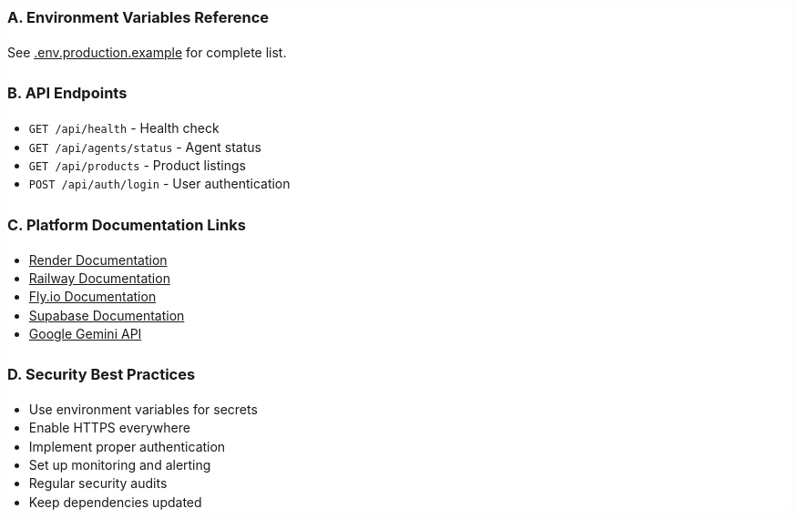 ### A. Environment Variables Reference
See [.env.production.example](.env.production.example) for complete list.

### B. API Endpoints
- `GET /api/health` - Health check
- `GET /api/agents/status` - Agent status
- `GET /api/products` - Product listings
- `POST /api/auth/login` - User authentication

### C. Platform Documentation Links
- [Render Documentation](https://render.com/docs)
- [Railway Documentation](https://docs.railway.app)
- [Fly.io Documentation](https://fly.io/docs)
- [Supabase Documentation](https://supabase.com/docs)
- [Google Gemini API](https://cloud.google.com/vertex-ai/docs)

### D. Security Best Practices
- Use environment variables for secrets
- Enable HTTPS everywhere
- Implement proper authentication
- Set up monitoring and alerting
- Regular security audits
- Keep dependencies updated